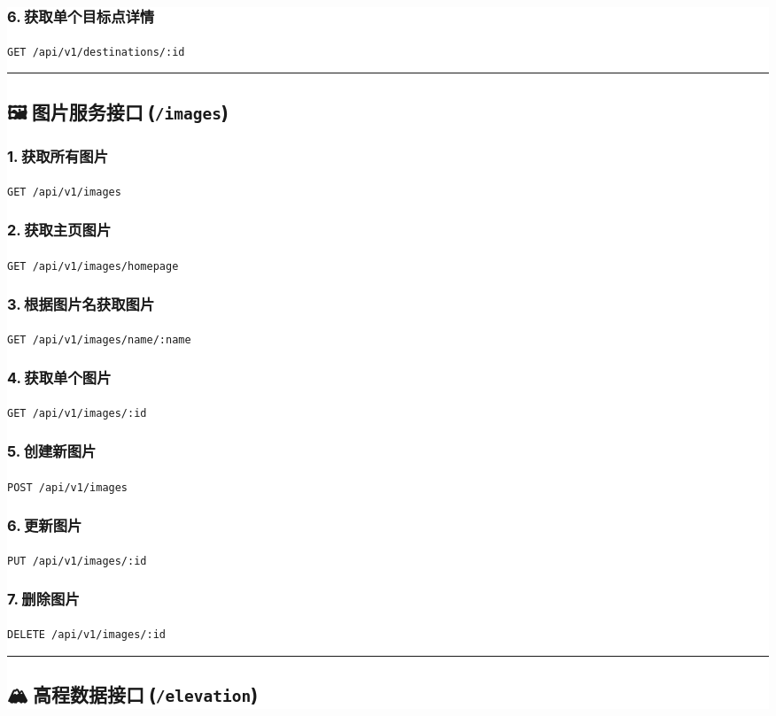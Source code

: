 ### 6. 获取单个目标点详情

```http
GET /api/v1/destinations/:id
```

---

## 🖼️ 图片服务接口 (`/images`)

### 1. 获取所有图片

```http
GET /api/v1/images
```

### 2. 获取主页图片

```http
GET /api/v1/images/homepage
```

### 3. 根据图片名获取图片

```http
GET /api/v1/images/name/:name
```

### 4. 获取单个图片

```http
GET /api/v1/images/:id
```

### 5. 创建新图片

```http
POST /api/v1/images
```

### 6. 更新图片

```http
PUT /api/v1/images/:id
```

### 7. 删除图片

```http
DELETE /api/v1/images/:id
```

---

## 🏔️ 高程数据接口 (`/elevation`)
